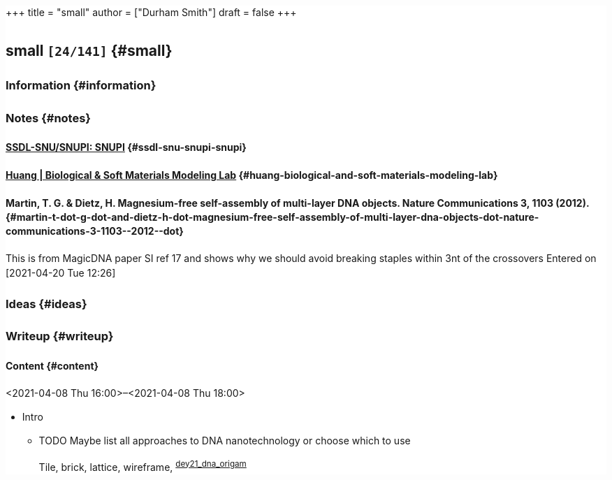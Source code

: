 +++
title = "small"
author = ["Durham Smith"]
draft = false
+++

## small <code>[24/141]</code> {#small}


### Information {#information}


### Notes {#notes}


#### [SSDL-SNU/SNUPI: SNUPI](https://github.com/SSDL-SNU/SNUPI) {#ssdl-snu-snupi-snupi}


#### [Huang | Biological & Soft Materials Modeling Lab](https://aryalab.pratt.duke.edu/people/chao-min-huang) {#huang-biological-and-soft-materials-modeling-lab}


#### Martin, T. G. & Dietz, H. Magnesium-free self-assembly of multi-layer DNA objects. Nature Communications 3, 1103 (2012). {#martin-t-dot-g-dot-and-dietz-h-dot-magnesium-free-self-assembly-of-multi-layer-dna-objects-dot-nature-communications-3-1103--2012--dot}

This is from MagicDNA paper SI ref 17 and shows why we should avoid breaking staples within 3nt of the crossovers
Entered on <span class="timestamp-wrapper"><span class="timestamp">[2021-04-20 Tue 12:26]</span></span>


### Ideas {#ideas}


### Writeup {#writeup}


#### Content {#content}

<span class="timestamp-wrapper"><span class="timestamp">&lt;2021-04-08 Thu 16:00&gt;&#x2013;&lt;2021-04-08 Thu 18:00&gt;</span></span>



-  Intro

    <!--list-separator-->

    - <span class="org-todo todo TODO">TODO</span>  Maybe list all approaches to DNA nanotechnology or choose which to use

        Tile, brick, lattice, wireframe,
        <sup id="edded4c96818b540a28e1077626bb6f3"><a href="#dey21_dna_origam" title="Swarup Dey, Chunhai Fan, Kurt Gothelf, , Jiang Li, Chenxiang Lin, Longfei Liu, Na, Liu, Minke Nijenhuis, Barbara Sacc\`a, , Friedrich Simmel, Hao Yan, Pengfei \&amp; Zhan, Dna Origami, {Nature Reviews Methods Primers}, v(1), 13 (2021).">dey21_dna_origam</a></sup>
